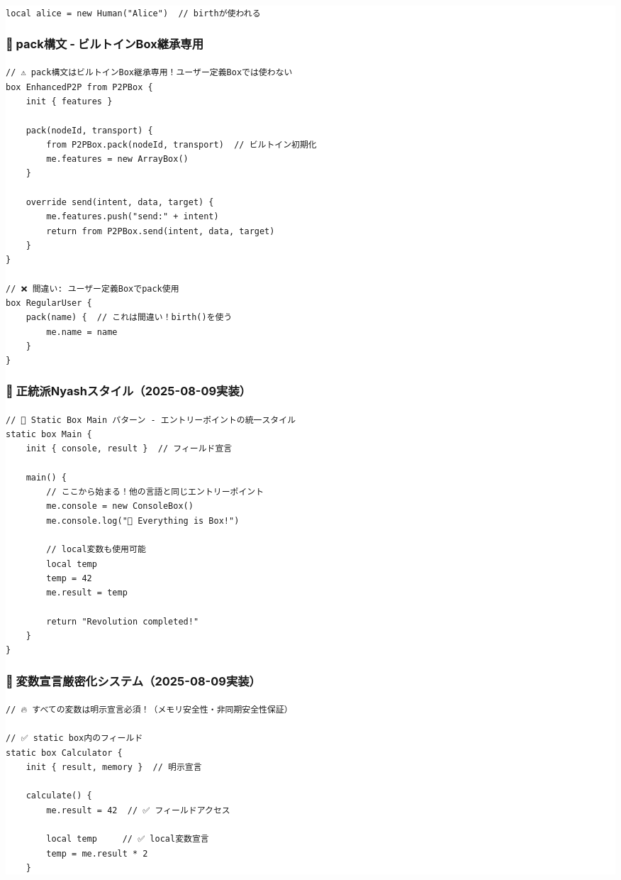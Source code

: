 ```nyash
local alice = new Human("Alice")  // birthが使われる
```

### 🚨 pack構文 - ビルトインBox継承専用
```nyash
// ⚠️ pack構文はビルトインBox継承専用！ユーザー定義Boxでは使わない
box EnhancedP2P from P2PBox {
    init { features }
    
    pack(nodeId, transport) {
        from P2PBox.pack(nodeId, transport)  // ビルトイン初期化
        me.features = new ArrayBox()
    }
    
    override send(intent, data, target) {
        me.features.push("send:" + intent)
        return from P2PBox.send(intent, data, target)
    }
}

// ❌ 間違い: ユーザー定義Boxでpack使用
box RegularUser {
    pack(name) {  // これは間違い！birth()を使う
        me.name = name
    }
}
```

### 🎯 正統派Nyashスタイル（2025-08-09実装）
```nyash
// 🚀 Static Box Main パターン - エントリーポイントの統一スタイル
static box Main {
    init { console, result }  // フィールド宣言
    
    main() {
        // ここから始まる！他の言語と同じエントリーポイント
        me.console = new ConsoleBox()
        me.console.log("🎉 Everything is Box!")
        
        // local変数も使用可能
        local temp
        temp = 42
        me.result = temp
        
        return "Revolution completed!"
    }
}
```

### 📝 変数宣言厳密化システム（2025-08-09実装）
```nyash
// 🔥 すべての変数は明示宣言必須！（メモリ安全性・非同期安全性保証）

// ✅ static box内のフィールド
static box Calculator {
    init { result, memory }  // 明示宣言
    
    calculate() {
        me.result = 42  // ✅ フィールドアクセス
        
        local temp     // ✅ local変数宣言
        temp = me.result * 2
    }
```